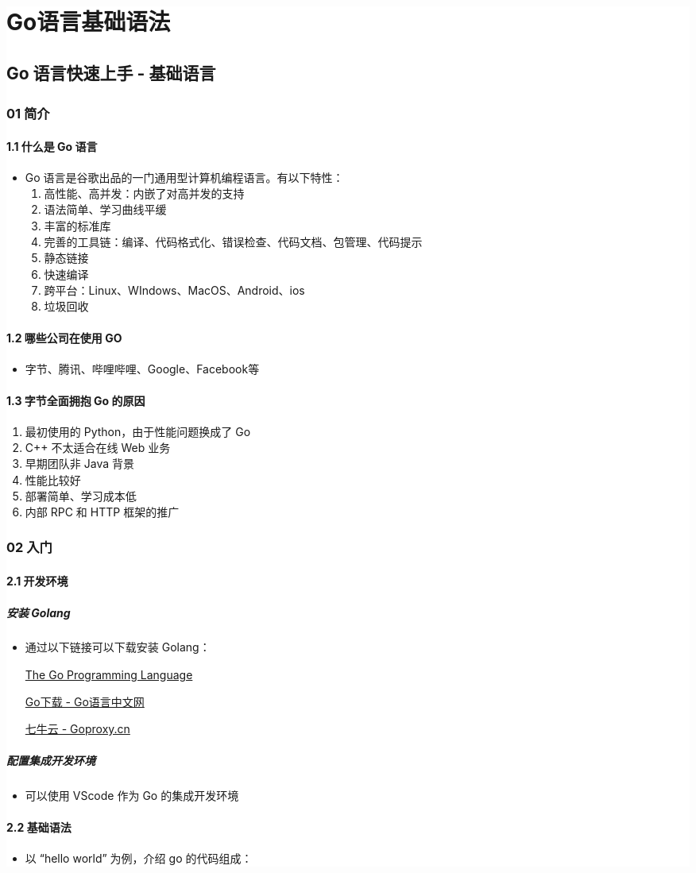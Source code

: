 # Go语言基础语法

## Go 语言快速上手 - 基础语言

### 01 简介

#### 1.1 什么是 Go 语言

- Go 语言是谷歌出品的一门通用型计算机编程语言。有以下特性：
  1. 高性能、高并发：内嵌了对高并发的支持
  2. 语法简单、学习曲线平缓
  3. 丰富的标准库
  4. 完善的工具链：编译、代码格式化、错误检查、代码文档、包管理、代码提示
  5. 静态链接
  6. 快速编译
  7. 跨平台：Linux、WIndows、MacOS、Android、ios
  8. 垃圾回收

#### 1.2 哪些公司在使用 GO

- 字节、腾讯、哔哩哔哩、Google、Facebook等

#### 1.3 字节全面拥抱 Go 的原因

1. 最初使用的 Python，由于性能问题换成了 Go
2. C++ 不太适合在线 Web 业务
3. 早期团队非 Java 背景
4. 性能比较好
5. 部署简单、学习成本低
6. 内部 RPC 和 HTTP 框架的推广

### 02 入门

#### 2.1 开发环境

##### 安装 Golang

- 通过以下链接可以下载安装 Golang：

  [The Go Programming Language](https://go.dev/) 

  [Go下载 - Go语言中文网](https://studygolang.com/dl) 

  [七牛云 - Goproxy.cn](https://goproxy.cn/) 

##### 配置集成开发环境

- 可以使用 VScode 作为 Go 的集成开发环境

#### 2.2 基础语法

- 以 “hello world” 为例，介绍 go 的代码组成：
